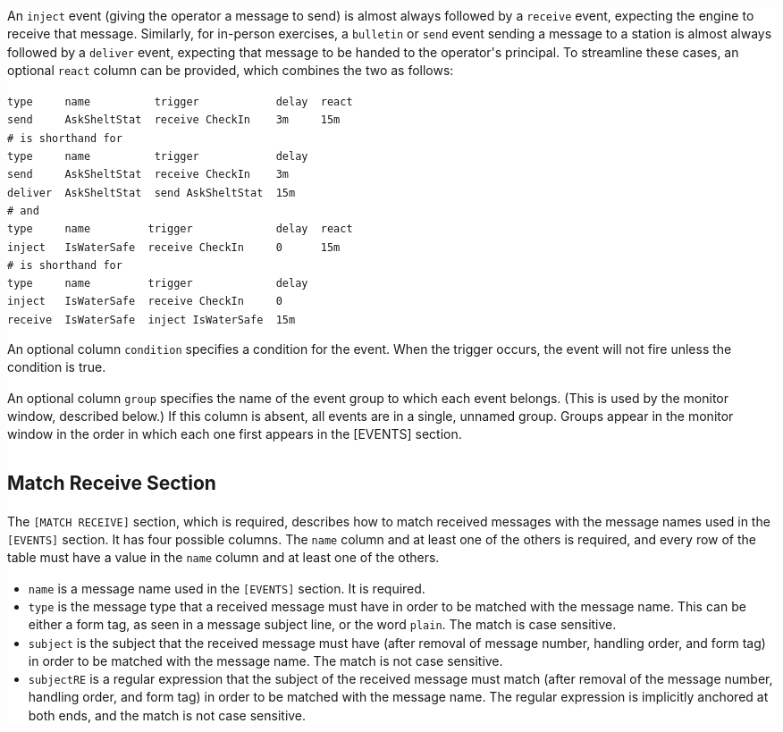 An `inject` event (giving the operator a message to send) is almost always
followed by a `receive` event, expecting the engine to receive that message.
Similarly, for in-person exercises, a `bulletin` or `send` event sending a
message to a station is almost always followed by a `deliver` event, expecting
that message to be handed to the operator's principal.  To streamline these
cases, an optional `react` column can be provided, which combines the two as
follows:

```
type     name          trigger            delay  react
send     AskSheltStat  receive CheckIn    3m     15m
# is shorthand for
type     name          trigger            delay
send     AskSheltStat  receive CheckIn    3m
deliver  AskSheltStat  send AskSheltStat  15m
# and
type     name         trigger             delay  react
inject   IsWaterSafe  receive CheckIn     0      15m
# is shorthand for
type     name         trigger             delay
inject   IsWaterSafe  receive CheckIn     0
receive  IsWaterSafe  inject IsWaterSafe  15m
```

An optional column `condition` specifies a condition for the event.  When the
trigger occurs, the event will not fire unless the condition is true.

An optional column `group` specifies the name of the event group to which each
event belongs.  (This is used by the monitor window, described below.)  If this
column is absent, all events are in a single, unnamed group.  Groups appear in
the monitor window in the order in which each one first appears in the [EVENTS]
section.

## Match Receive Section

The `[MATCH RECEIVE]` section, which is required, describes how to match
received messages with the message names used in the `[EVENTS]` section.  It has
four possible columns.  The `name` column and at least one of the others is
required, and every row of the table must have a value in the `name` column and
at least one of the others.

- `name` is a message name used in the `[EVENTS]` section.  It is required.
- `type` is the message type that a received message must have in order to be
  matched with the message name.  This can be either a form tag, as seen in a
  message subject line, or the word `plain`.  The match is case sensitive.
- `subject` is the subject that the received message must have (after removal of
  message number, handling order, and form tag) in order to be matched with the
  message name.  The match is not case sensitive.
- `subjectRE` is a regular expression that the subject of the received message
  must match (after removal of the message number, handling order, and form tag)
  in order to be matched with the message name.  The regular expression is
  implicitly anchored at both ends, and the match is not case sensitive.

